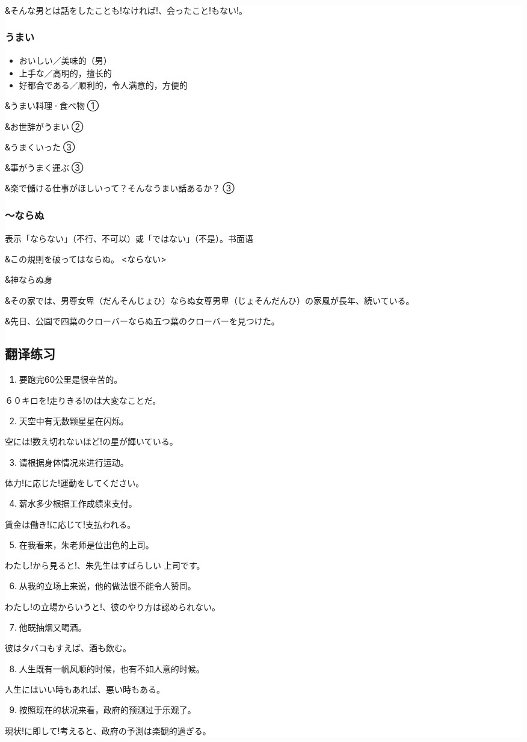 &そんな男とは話をしたことも!なければ!、会ったこと!もない!。

### うまい
- おいしい／美味的（男）
- 上手な／高明的，擅长的
- 好都合である／顺利的，令人满意的，方便的

&うまい料理 · 食べ物 ①

&お世辞がうまい ②

&うまくいった ③

&事がうまく運ぶ ③

&楽で儲ける仕事がほしいって？そんなうまい話あるか？ ③

### ～ならぬ
表示「ならない」（不行、不可以）或「ではない」（不是）。书面语

&この規則を破ってはならぬ。 <ならない>

&神ならぬ身

&その家では、男尊女卑（だんそんじょひ）ならぬ女尊男卑（じょそんだんひ）の家風が長年、続いている。

&先日、公園で四葉のクローバーならぬ五つ葉のクローバーを見つけた。

## 翻译练习
1. 要跑完60公里是很辛苦的。

６０キロを!走りきる!のは大変なことだ。

2. 天空中有无数颗星星在闪烁。

空には!数え切れないほど!の星が輝いている。

3. 请根据身体情况来进行运动。

体力!に応じた!運動をしてください。

4. 薪水多少根据工作成绩来支付。

賃金は働き!に応じて!支払われる。

5. 在我看来，朱老师是位出色的上司。

わたし!から見ると!、朱先生はすばらしい
上司です。

6. 从我的立场上来说，他的做法很不能令人赞同。

わたし!の立場からいうと!、彼のやり方は認められない。

7. 他既抽烟又喝酒。

彼はタバコもすえば、酒も飲む。

8. 人生既有一帆风顺的时候，也有不如人意的时候。

人生にはいい時もあれば、悪い時もある。

9. 按照现在的状况来看，政府的预测过于乐观了。

現状!に即して!考えると、政府の予測は楽観的過ぎる。
